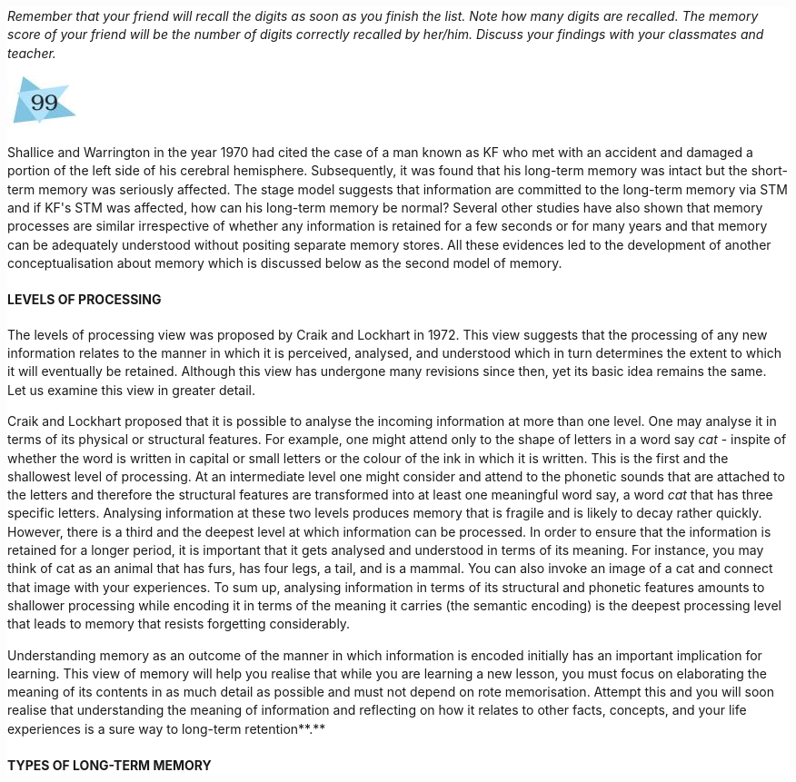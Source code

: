 *Remember that your friend will recall the digits as soon as you finish the list. Note how many digits are recalled. The memory score of your friend will be the number of digits correctly recalled by her/him. Discuss your findings with your classmates and teacher.*

![](_page_4_Picture_15.jpeg)

Shallice and Warrington in the year 1970 had cited the case of a man known as KF who met with an accident and damaged a portion of the left side of his cerebral hemisphere. Subsequently, it was found that his long-term memory was intact but the short-term memory was seriously affected. The stage model suggests that information are committed to the long-term memory via STM and if KF's STM was affected, how can his long-term memory be normal? Several other studies have also shown that memory processes are similar irrespective of whether any information is retained for a few seconds or for many years and that memory can be adequately understood without positing separate memory stores. All these evidences led to the development of another conceptualisation about memory which is discussed below as the second model of memory.

#### **LEVELS OF PROCESSING**

The levels of processing view was proposed by Craik and Lockhart in 1972. This view suggests that the processing of any new information relates to the manner in which it is perceived, analysed, and understood which in turn determines the extent to which it will eventually be retained. Although this view has undergone many revisions since then, yet its basic idea remains the same. Let us examine this view in greater detail.

Craik and Lockhart proposed that it is possible to analyse the incoming information at more than one level. One may analyse it in terms of its physical or structural features. For example, one might attend only to the shape of letters in a word say *cat* - inspite of whether the word is written in capital or small letters or the colour of the ink in which it is written. This is the first and the shallowest level of processing. At an intermediate level one might consider and attend to the phonetic sounds that are attached to the letters and therefore the structural features are transformed into at least one meaningful word say, a word *cat* that has three specific letters. Analysing information at these two levels produces memory that is fragile and is likely to decay rather quickly. However, there is a third and the deepest level at which information can be processed. In order to ensure that the information is retained for a longer period, it is important that it gets analysed and understood in terms of its meaning. For instance, you may think of cat as an animal that has furs, has four legs, a tail, and is a mammal. You can also invoke an image of a cat and connect that image with your experiences. To sum up, analysing information in terms of its structural and phonetic features amounts to shallower processing while encoding it in terms of the meaning it carries (the semantic encoding) is the deepest processing level that leads to memory that resists forgetting considerably.

Understanding memory as an outcome of the manner in which information is encoded initially has an important implication for learning. This view of memory will help you realise that while you are learning a new lesson, you must focus on elaborating the meaning of its contents in as much detail as possible and must not depend on rote memorisation. Attempt this and you will soon realise that understanding the meaning of information and reflecting on how it relates to other facts, concepts, and your life experiences is a sure way to long-term retention**.**

#### **TYPES OF LONG-TERM MEMORY**
